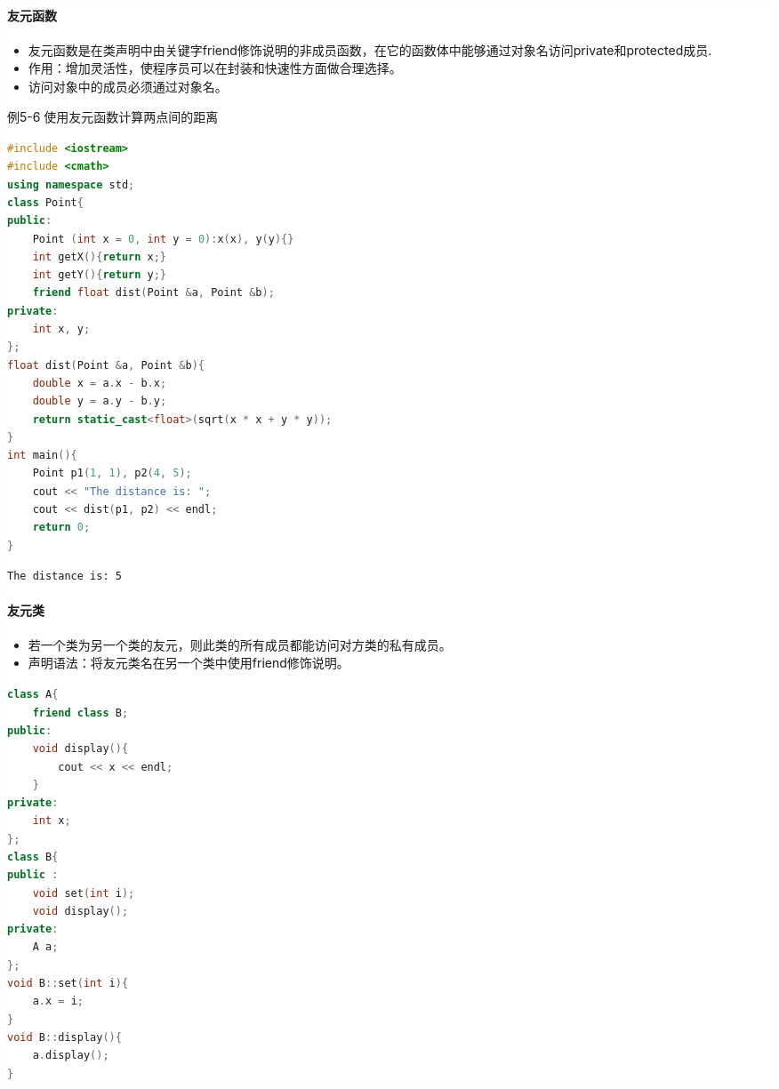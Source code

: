 #### 友元函数

- 友元函数是在类声明中由关键字friend修饰说明的非成员函数，在它的函数体中能够通过对象名访问private和protected成员.
- 作用：增加灵活性，使程序员可以在封装和快速性方面做合理选择。
- 访问对象中的成员必须通过对象名。

例5-6 使用友元函数计算两点间的距离

```c++
#include <iostream>
#include <cmath>
using namespace std;
class Point{
public:
    Point (int x = 0, int y = 0):x(x), y(y){}
    int getX(){return x;}
    int getY(){return y;}
    friend float dist(Point &a, Point &b);
private:
    int x, y;
};
float dist(Point &a, Point &b){
    double x = a.x - b.x;
    double y = a.y - b.y;
    return static_cast<float>(sqrt(x * x + y * y));
}
int main(){
    Point p1(1, 1), p2(4, 5);
    cout << "The distance is: ";
    cout << dist(p1, p2) << endl;
    return 0;
}
```

```
The distance is: 5
```

#### 友元类

- 若一个类为另一个类的友元，则此类的所有成员都能访问对方类的私有成员。
- 声明语法：将友元类名在另一个类中使用friend修饰说明。

```c++
class A{
    friend class B;
public:
    void display(){
        cout << x << endl;
    }
private:
    int x;
};
class B{
public :
    void set(int i);
    void display();
private:
    A a;
};
void B::set(int i){
    a.x = i;
}
void B::display(){
    a.display();
}
```
